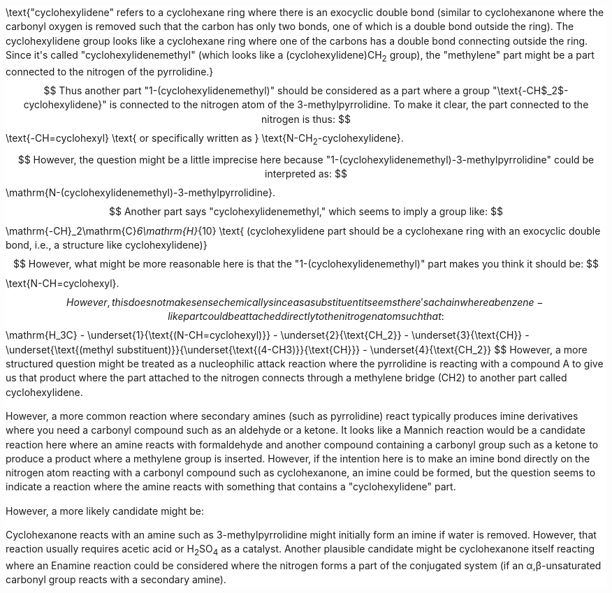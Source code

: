 \text{"cyclohexylidene" refers to a cyclohexane ring where there is an exocyclic double bond (similar to cyclohexanone where the carbonyl oxygen is removed such that the carbon has only two bonds, one of which is a double bond outside the ring). The cyclohexylidene group looks like a cyclohexane ring where one of the carbons has a double bond connecting outside the ring. Since it's called "cyclohexylidenemethyl" (which looks like a (cyclohexylidene)CH$_2$ group), the "methylene" part might be a part connected to the nitrogen of the pyrrolidine.}
$$
Thus another part "1-(cyclohexylidenemethyl)" should be considered as a part where a group "\text{-CH$_2$-cyclohexylidene}" is connected to the nitrogen atom of the 3-methylpyrrolidine. To make it clear, the part connected to the nitrogen is thus:
$$
\text{-CH=cyclohexyl} \text{ or specifically written as } \text{N-CH$_2$-cyclohexylidene}.
$$
However, the question might be a little imprecise here because "1-(cyclohexylidenemethyl)-3-methylpyrrolidine" could be interpreted as:
$$
\mathrm{N-(cyclohexylidenemethyl)-3-methylpyrrolidine}.
$$
Another part says "cyclohexylidenemethyl," which seems to imply a group like:
$$
\mathrm{-CH}_2\mathrm{C}_6\mathrm{H}_{10} \text{ (cyclohexylidene part should be a cyclohexane ring with an exocyclic double bond, i.e., a structure like cyclohexylidene)}
$$
However, what might be more reasonable here is that the "1-(cyclohexylidenemethyl)" part makes you think it should be:
$$
\text{N-CH=cyclohexyl}.
$$
However, this does not make sense chemically since as a substituent it seems there's a chain where a benzene-like part could be attached directly to the nitrogen atom such that:
$$
\mathrm{H_3C} - \underset{1}{\text{(N-CH=cyclohexyl)}} - \underset{2}{\text{CH_2}} - \underset{3}{\text{CH}} - \underset{\text{(methyl substituent)}}{\underset{\text{(4-CH3)}}{\text{CH}}} - \underset{4}{\text{CH_2}}
$$
However, a more structured question might be treated as a nucleophilic attack reaction where the pyrrolidine is reacting with a compound A to give us that product where the part attached to the nitrogen connects through a methylene bridge (CH2) to another part called cyclohexylidene. 

However, a more common reaction where secondary amines (such as pyrrolidine) react typically produces imine derivatives where you need a carbonyl compound such as an aldehyde or a ketone. It looks like a Mannich reaction would be a candidate reaction here where an amine reacts with formaldehyde and another compound containing a carbonyl group such as a ketone to produce a product where a methylene group is inserted.
However, if the intention here is to make an imine bond directly on the nitrogen atom reacting with a carbonyl compound such as cyclohexanone, an imine could be formed, but the question seems to indicate a reaction where the amine reacts with something that contains a "cyclohexylidene" part.

However, a more likely candidate might be:

Cyclohexanone reacts with an amine such as 3-methylpyrrolidine might initially form an imine if water is removed. However, that reaction usually requires acetic acid or H$_2$SO$_4$ as a catalyst. Another plausible candidate might be cyclohexanone itself reacting where an Enamine reaction could be considered where the nitrogen forms a part of the conjugated system (if an α,β-unsaturated carbonyl group reacts with a secondary amine).
